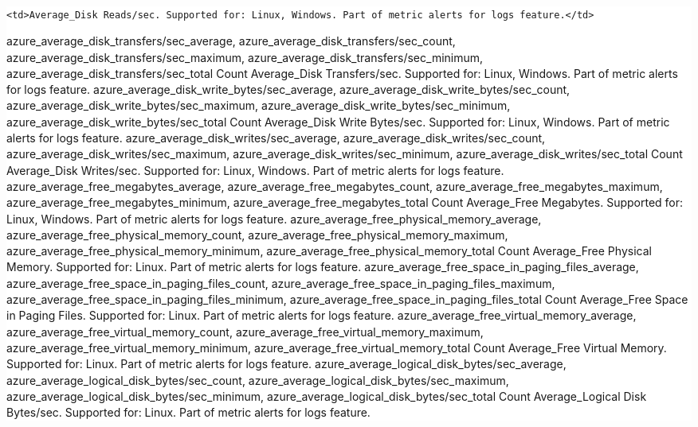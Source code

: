     <td>Average_Disk Reads/sec. Supported for: Linux, Windows. Part of metric alerts for logs feature.</td>
  </tr>
  <tr>
    <td>azure_average_disk_transfers/sec_average, azure_average_disk_transfers/sec_count, azure_average_disk_transfers/sec_maximum, azure_average_disk_transfers/sec_minimum, azure_average_disk_transfers/sec_total</td>
    <td>Count</td>
    <td>Average_Disk Transfers/sec. Supported for: Linux, Windows. Part of metric alerts for logs feature.</td>
  </tr>
  <tr>
    <td>azure_average_disk_write_bytes/sec_average, azure_average_disk_write_bytes/sec_count, azure_average_disk_write_bytes/sec_maximum, azure_average_disk_write_bytes/sec_minimum, azure_average_disk_write_bytes/sec_total</td>
    <td>Count</td>
    <td>Average_Disk Write Bytes/sec. Supported for: Linux, Windows. Part of metric alerts for logs feature.</td>
  </tr>
  <tr>
    <td>azure_average_disk_writes/sec_average, azure_average_disk_writes/sec_count, azure_average_disk_writes/sec_maximum, azure_average_disk_writes/sec_minimum, azure_average_disk_writes/sec_total</td>
    <td>Count</td>
    <td>Average_Disk Writes/sec. Supported for: Linux, Windows. Part of metric alerts for logs feature.</td>
  </tr>
  <tr>
    <td>azure_average_free_megabytes_average, azure_average_free_megabytes_count, azure_average_free_megabytes_maximum, azure_average_free_megabytes_minimum, azure_average_free_megabytes_total</td>
    <td>Count</td>
    <td>Average_Free Megabytes. Supported for: Linux, Windows. Part of metric alerts for logs feature.</td>
  </tr>
  <tr>
    <td>azure_average_free_physical_memory_average, azure_average_free_physical_memory_count, azure_average_free_physical_memory_maximum, azure_average_free_physical_memory_minimum, azure_average_free_physical_memory_total</td>
    <td>Count</td>
    <td>Average_Free Physical Memory. Supported for: Linux. Part of metric alerts for logs feature.</td>
  </tr>
  <tr>
    <td>azure_average_free_space_in_paging_files_average, azure_average_free_space_in_paging_files_count, azure_average_free_space_in_paging_files_maximum, azure_average_free_space_in_paging_files_minimum, azure_average_free_space_in_paging_files_total</td>
    <td>Count</td>
    <td>Average_Free Space in Paging Files. Supported for: Linux. Part of metric alerts for logs feature.</td>
  </tr>
  <tr>
    <td>azure_average_free_virtual_memory_average, azure_average_free_virtual_memory_count, azure_average_free_virtual_memory_maximum, azure_average_free_virtual_memory_minimum, azure_average_free_virtual_memory_total</td>
    <td>Count</td>
    <td>Average_Free Virtual Memory. Supported for: Linux. Part of metric alerts for logs feature.</td>
  </tr>
  <tr>
    <td>azure_average_logical_disk_bytes/sec_average, azure_average_logical_disk_bytes/sec_count, azure_average_logical_disk_bytes/sec_maximum, azure_average_logical_disk_bytes/sec_minimum, azure_average_logical_disk_bytes/sec_total</td>
    <td>Count</td>
    <td>Average_Logical Disk Bytes/sec. Supported for: Linux. Part of metric alerts for logs feature.</td>
  </tr>